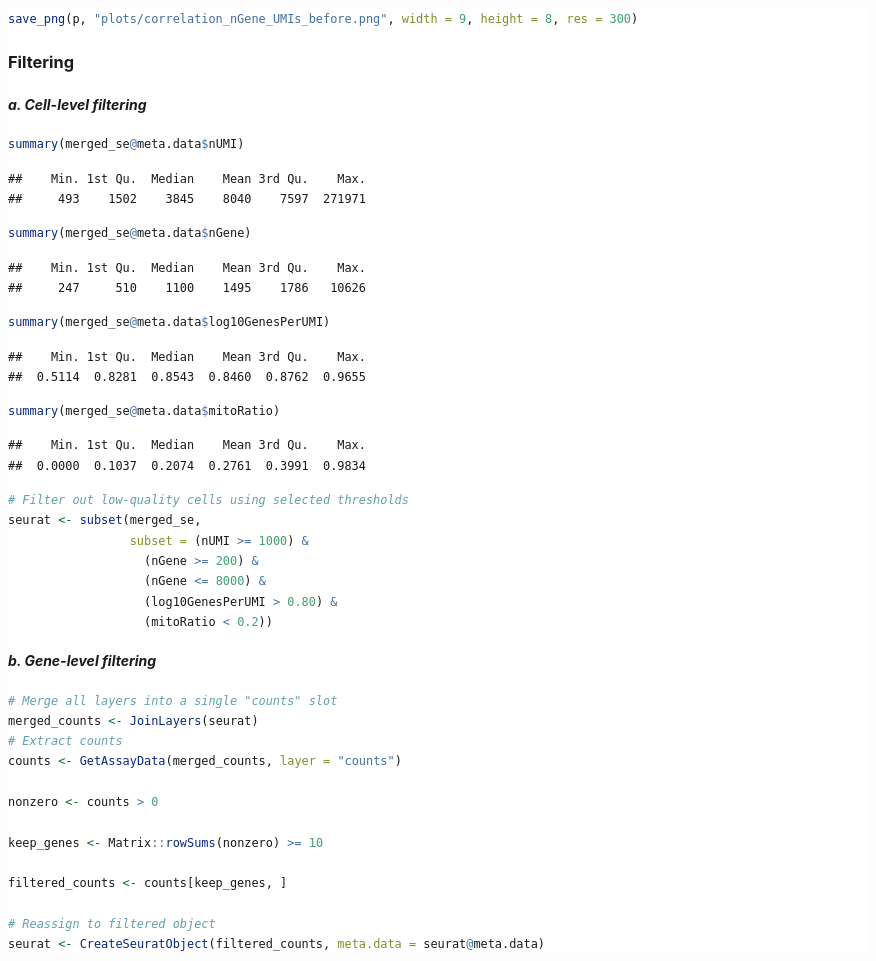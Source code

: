 ``` r
save_png(p, "plots/correlation_nGene_UMIs_before.png", width = 9, height = 8, res = 300)
```

### **Filtering**

#### *a. Cell-level filtering*

``` r
summary(merged_se@meta.data$nUMI)
```

    ##    Min. 1st Qu.  Median    Mean 3rd Qu.    Max. 
    ##     493    1502    3845    8040    7597  271971

``` r
summary(merged_se@meta.data$nGene)
```

    ##    Min. 1st Qu.  Median    Mean 3rd Qu.    Max. 
    ##     247     510    1100    1495    1786   10626

``` r
summary(merged_se@meta.data$log10GenesPerUMI)
```

    ##    Min. 1st Qu.  Median    Mean 3rd Qu.    Max. 
    ##  0.5114  0.8281  0.8543  0.8460  0.8762  0.9655

``` r
summary(merged_se@meta.data$mitoRatio)
```

    ##    Min. 1st Qu.  Median    Mean 3rd Qu.    Max. 
    ##  0.0000  0.1037  0.2074  0.2761  0.3991  0.9834

``` r
# Filter out low-quality cells using selected thresholds
seurat <- subset(merged_se, 
                 subset = (nUMI >= 1000) &
                   (nGene >= 200) &
                   (nGene <= 8000) &
                   (log10GenesPerUMI > 0.80) & 
                   (mitoRatio < 0.2))
```

#### *b. Gene-level filtering*

``` r
# Merge all layers into a single "counts" slot
merged_counts <- JoinLayers(seurat)  
# Extract counts
counts <- GetAssayData(merged_counts, layer = "counts")

nonzero <- counts > 0

keep_genes <- Matrix::rowSums(nonzero) >= 10

filtered_counts <- counts[keep_genes, ]

# Reassign to filtered object
seurat <- CreateSeuratObject(filtered_counts, meta.data = seurat@meta.data)
```